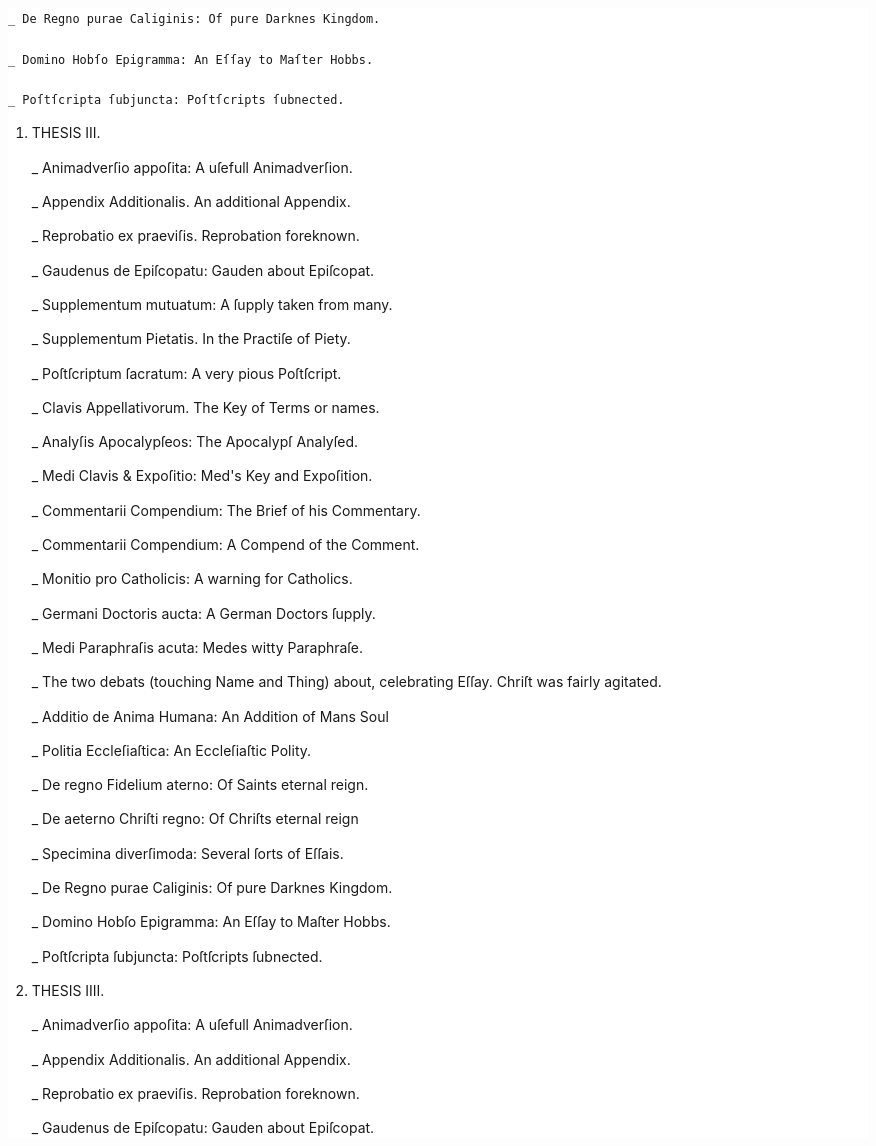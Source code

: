     _ De Regno purae Caliginis: Of pure Darknes Kingdom.

    _ Domino Hobſo Epigramma: An Eſſay to Maſter Hobbs.

    _ Poſtſcripta ſubjuncta: Poſtſcripts ſubnected.

1. THESIS III.

    _ Animadverſio appoſita: A uſefull Animadverſion.

    _ Appendix Additionalis. An additional Appendix.

    _ Reprobatio ex praeviſis. Reprobation foreknown.

    _ Gaudenus de Epiſcopatu: Gauden about Epiſcopat.

    _ Supplementum mutuatum: A ſupply taken from many.

    _ Supplementum Pietatis. In the Practiſe of Piety.

    _ Poſtſcriptum ſacratum: A very pious Poſtſcript.

    _ Clavis Appellativorum. The Key of Terms or names.

    _ Analyſis Apocalypſeos: The Apocalypſ Analyſed.

    _ Medi Clavis & Expoſitio: Med's Key and Expoſition.

    _ Commentarii Compendium: The Brief of his Commentary.

    _ Commentarii Compendium: A Compend of the Comment.

    _ Monitio pro Catholicis: A warning for Catholics.

    _ Germani Doctoris aucta: A German Doctors ſupply.

    _ Medi Paraphraſis acuta: Medes witty Paraphraſe.

    _ The two debats (touching Name and Thing) about, celebrating Eſſay. Chriſt was fairly agitated.

    _ Additio de Anima Humana: An Addition of Mans Soul

    _ Politia Eccleſiaſtica: An Eccleſiaſtic Polity.

    _ De regno Fidelium aterno: Of Saints eternal reign.

    _ De aeterno Chriſti regno: Of Chriſts eternal reign

    _ Specimina diverſimoda: Several ſorts of Eſſais.

    _ De Regno purae Caliginis: Of pure Darknes Kingdom.

    _ Domino Hobſo Epigramma: An Eſſay to Maſter Hobbs.

    _ Poſtſcripta ſubjuncta: Poſtſcripts ſubnected.

1. THESIS IIII.

    _ Animadverſio appoſita: A uſefull Animadverſion.

    _ Appendix Additionalis. An additional Appendix.

    _ Reprobatio ex praeviſis. Reprobation foreknown.

    _ Gaudenus de Epiſcopatu: Gauden about Epiſcopat.

